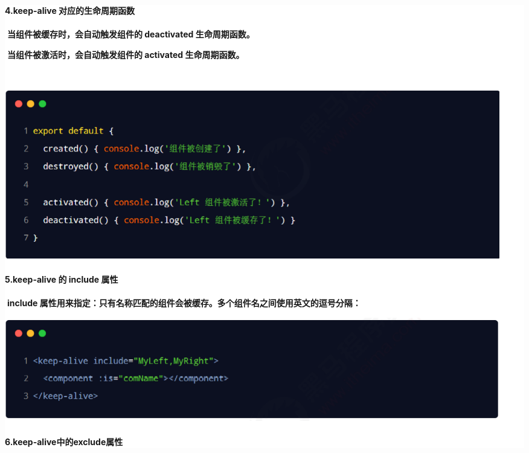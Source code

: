 



#### 4.keep-alive 对应的生命周期函数



​		**当组件被缓存时，会自动触发组件的 deactivated 生命周期函数。** 

​		**当组件被激活时，会自动触发组件的 activated 生命周期函数。**

​				

​						<img src="/vue/vue2Images/keep-alive生命周期函数.png" style="zoom:80%;" />







#### 5.keep-alive 的 include 属性



​		**include 属性用来指定：只有名称匹配的组件会被缓存。多个组件名之间使用英文的逗号分隔：**



​					<img src="/vue/vue2Images/keep-alive中的属性include.png" style="zoom:80%;" />





#### 6.keep-alive中的exclude属性
